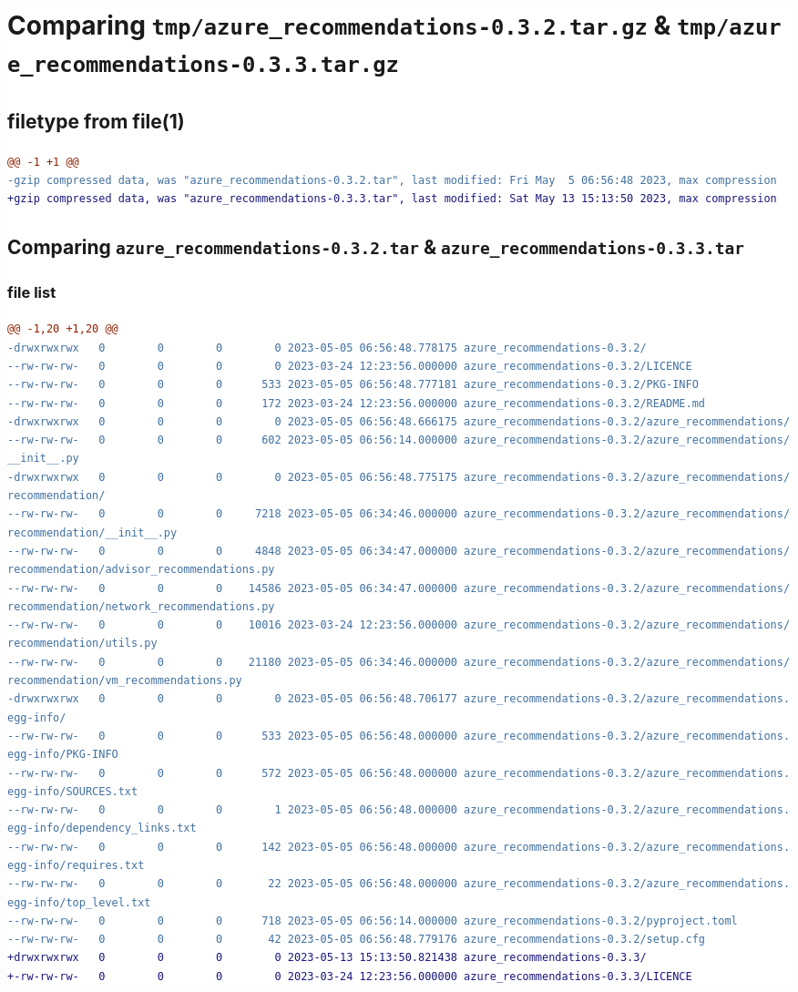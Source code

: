 # Comparing `tmp/azure_recommendations-0.3.2.tar.gz` & `tmp/azure_recommendations-0.3.3.tar.gz`

## filetype from file(1)

```diff
@@ -1 +1 @@
-gzip compressed data, was "azure_recommendations-0.3.2.tar", last modified: Fri May  5 06:56:48 2023, max compression
+gzip compressed data, was "azure_recommendations-0.3.3.tar", last modified: Sat May 13 15:13:50 2023, max compression
```

## Comparing `azure_recommendations-0.3.2.tar` & `azure_recommendations-0.3.3.tar`

### file list

```diff
@@ -1,20 +1,20 @@
-drwxrwxrwx   0        0        0        0 2023-05-05 06:56:48.778175 azure_recommendations-0.3.2/
--rw-rw-rw-   0        0        0        0 2023-03-24 12:23:56.000000 azure_recommendations-0.3.2/LICENCE
--rw-rw-rw-   0        0        0      533 2023-05-05 06:56:48.777181 azure_recommendations-0.3.2/PKG-INFO
--rw-rw-rw-   0        0        0      172 2023-03-24 12:23:56.000000 azure_recommendations-0.3.2/README.md
-drwxrwxrwx   0        0        0        0 2023-05-05 06:56:48.666175 azure_recommendations-0.3.2/azure_recommendations/
--rw-rw-rw-   0        0        0      602 2023-05-05 06:56:14.000000 azure_recommendations-0.3.2/azure_recommendations/__init__.py
-drwxrwxrwx   0        0        0        0 2023-05-05 06:56:48.775175 azure_recommendations-0.3.2/azure_recommendations/recommendation/
--rw-rw-rw-   0        0        0     7218 2023-05-05 06:34:46.000000 azure_recommendations-0.3.2/azure_recommendations/recommendation/__init__.py
--rw-rw-rw-   0        0        0     4848 2023-05-05 06:34:47.000000 azure_recommendations-0.3.2/azure_recommendations/recommendation/advisor_recommendations.py
--rw-rw-rw-   0        0        0    14586 2023-05-05 06:34:47.000000 azure_recommendations-0.3.2/azure_recommendations/recommendation/network_recommendations.py
--rw-rw-rw-   0        0        0    10016 2023-03-24 12:23:56.000000 azure_recommendations-0.3.2/azure_recommendations/recommendation/utils.py
--rw-rw-rw-   0        0        0    21180 2023-05-05 06:34:46.000000 azure_recommendations-0.3.2/azure_recommendations/recommendation/vm_recommendations.py
-drwxrwxrwx   0        0        0        0 2023-05-05 06:56:48.706177 azure_recommendations-0.3.2/azure_recommendations.egg-info/
--rw-rw-rw-   0        0        0      533 2023-05-05 06:56:48.000000 azure_recommendations-0.3.2/azure_recommendations.egg-info/PKG-INFO
--rw-rw-rw-   0        0        0      572 2023-05-05 06:56:48.000000 azure_recommendations-0.3.2/azure_recommendations.egg-info/SOURCES.txt
--rw-rw-rw-   0        0        0        1 2023-05-05 06:56:48.000000 azure_recommendations-0.3.2/azure_recommendations.egg-info/dependency_links.txt
--rw-rw-rw-   0        0        0      142 2023-05-05 06:56:48.000000 azure_recommendations-0.3.2/azure_recommendations.egg-info/requires.txt
--rw-rw-rw-   0        0        0       22 2023-05-05 06:56:48.000000 azure_recommendations-0.3.2/azure_recommendations.egg-info/top_level.txt
--rw-rw-rw-   0        0        0      718 2023-05-05 06:56:14.000000 azure_recommendations-0.3.2/pyproject.toml
--rw-rw-rw-   0        0        0       42 2023-05-05 06:56:48.779176 azure_recommendations-0.3.2/setup.cfg
+drwxrwxrwx   0        0        0        0 2023-05-13 15:13:50.821438 azure_recommendations-0.3.3/
+-rw-rw-rw-   0        0        0        0 2023-03-24 12:23:56.000000 azure_recommendations-0.3.3/LICENCE
```